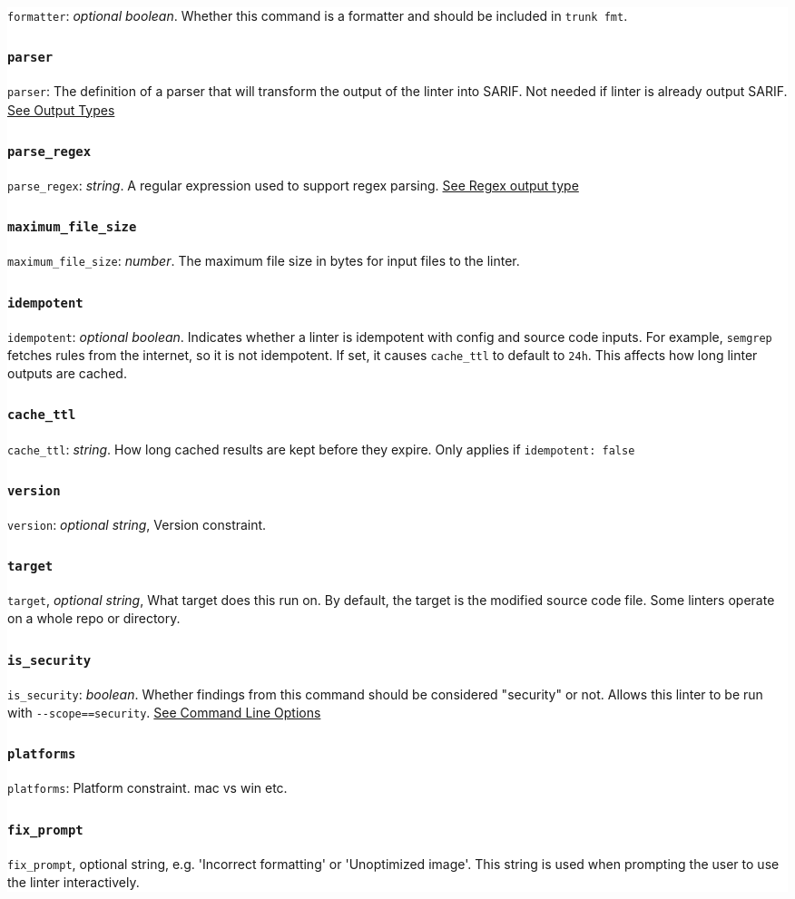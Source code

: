 `formatter`: *optional boolean*. Whether this command is a formatter and should be included in 
`trunk fmt`.

### `parser`

`parser`: The definition of a parser that will transform the output of the linter into SARIF. 
Not needed if linter is already output SARIF. [See Output Types](./output-types.md)

### `parse_regex`

`parse_regex`: *string*. A regular expression used to support regex parsing.
[See Regex output type](./output-types.md#regex)

### `maximum_file_size`

`maximum_file_size`: *number*. The maximum file size in bytes for input files to the linter.

### `idempotent`

`idempotent`: *optional boolean*. Indicates whether a linter is idempotent with config 
and source code inputs. For example, `semgrep` fetches rules from the internet, so it is not 
idempotent.  If set, it causes `cache_ttl` to default to `24h`. This affects how long linter 
outputs are cached.

### `cache_ttl`

`cache_ttl`: *string*. How long cached results are kept before they expire.  Only applies if `idempotent: false`

[//]: # (TODO: link to deeper explanation** )

### `version`

`version`: *optional string*, Version constraint.  

[//]: # (TODO: link to deeper explanation of version constraints with example)

### `target`

`target`, *optional string*, What target does this run on. By default, the target is the modified 
source code file. Some linters operate on a whole repo or directory. 

[//]: # (TODO: link to deeper docs.)

### `is_security`

`is_security`: *boolean*. Whether findings from this command should be considered "security" or 
not. Allows this linter to be run with `--scope==security`. [See Command Line Options](../../advanced-setup/cli/cli-options.md)

### `platforms`

`platforms`:  Platform constraint. mac vs win etc. 

[//]: # (TODO: link to deeper explanation)

### `fix_prompt`

`fix_prompt`, optional string, e.g. 'Incorrect formatting' or 'Unoptimized image'. This string is 
used when prompting the user to use the linter interactively.


[//]: # (`linters`: maps a linter name to it's corresponding linter definition)
[//]: # (`shared_configs`: ???)
[//]: # (TODO: **check values** &#40;stdout, stderr, tmp_file&#41; )
[//]: # (TODO: **link to output docs**)
[//]: # (TODO: **link to section with more  examples**.)
[//]: # (TODO: **explain how trunk does caching in another page**)
[//]: # (TODO: **link to a deeper explanation for when you set this to false**)
[//]: # (## JSON `trunk.yaml` Schema)
[//]: # (For even more details, you can refer to [the JSON schema for `trunk.yaml`]&#40;https://static.trunk.io/pub/trunk-yaml-schema.json&#41;)